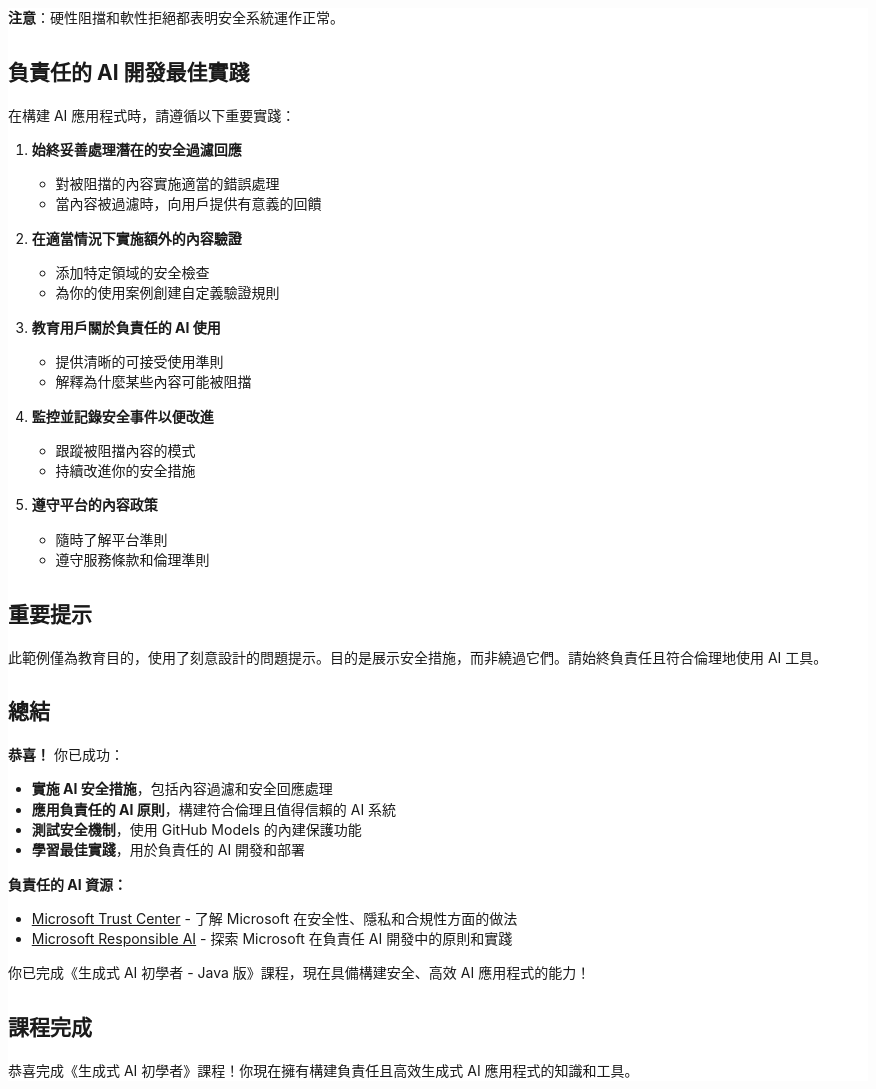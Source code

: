 **注意**：硬性阻擋和軟性拒絕都表明安全系統運作正常。

## 負責任的 AI 開發最佳實踐

在構建 AI 應用程式時，請遵循以下重要實踐：  

1. **始終妥善處理潛在的安全過濾回應**  
   - 對被阻擋的內容實施適當的錯誤處理  
   - 當內容被過濾時，向用戶提供有意義的回饋  

2. **在適當情況下實施額外的內容驗證**  
   - 添加特定領域的安全檢查  
   - 為你的使用案例創建自定義驗證規則  

3. **教育用戶關於負責任的 AI 使用**  
   - 提供清晰的可接受使用準則  
   - 解釋為什麼某些內容可能被阻擋  

4. **監控並記錄安全事件以便改進**  
   - 跟蹤被阻擋內容的模式  
   - 持續改進你的安全措施  

5. **遵守平台的內容政策**  
   - 隨時了解平台準則  
   - 遵守服務條款和倫理準則  

## 重要提示

此範例僅為教育目的，使用了刻意設計的問題提示。目的是展示安全措施，而非繞過它們。請始終負責任且符合倫理地使用 AI 工具。

## 總結

**恭喜！** 你已成功：  

- **實施 AI 安全措施**，包括內容過濾和安全回應處理  
- **應用負責任的 AI 原則**，構建符合倫理且值得信賴的 AI 系統  
- **測試安全機制**，使用 GitHub Models 的內建保護功能  
- **學習最佳實踐**，用於負責任的 AI 開發和部署  

**負責任的 AI 資源：**  
- [Microsoft Trust Center](https://www.microsoft.com/trust-center) - 了解 Microsoft 在安全性、隱私和合規性方面的做法  
- [Microsoft Responsible AI](https://www.microsoft.com/ai/responsible-ai) - 探索 Microsoft 在負責任 AI 開發中的原則和實踐  

你已完成《生成式 AI 初學者 - Java 版》課程，現在具備構建安全、高效 AI 應用程式的能力！

## 課程完成

恭喜完成《生成式 AI 初學者》課程！你現在擁有構建負責任且高效生成式 AI 應用程式的知識和工具。
